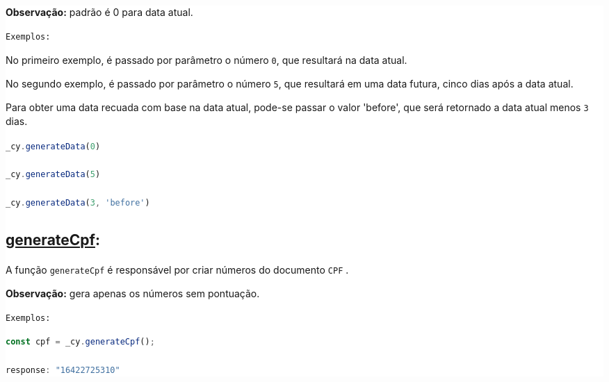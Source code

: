 **Observação:** padrão é 0 para data atual.

`Exemplos:`

No primeiro exemplo, é passado por parâmetro o número `0`, que resultará na data atual.

No segundo exemplo, é passado por parâmetro o número `5`, que resultará em uma data futura, cinco dias após a data atual.

Para obter uma data recuada com base na data atual, pode-se passar o valor 'before', que será retornado a data atual menos `3` dias.

```javaScript
_cy.generateData(0)

_cy.generateData(5)

_cy.generateData(3, 'before')
```

## **<u>generateCpf</u>:**

A função `generateCpf` é responsável por criar números do documento `CPF` .

**Observação:** gera apenas os números sem pontuação.

`Exemplos:`

```javaScript
const cpf = _cy.generateCpf();

response: "16422725310"
```